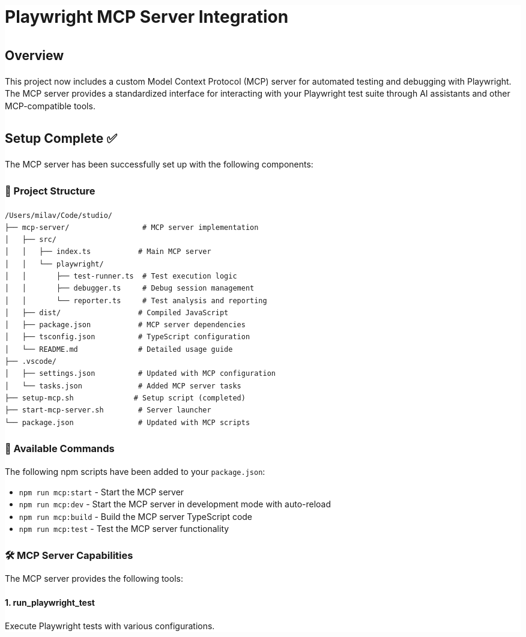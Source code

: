 # Playwright MCP Server Integration

## Overview

This project now includes a custom Model Context Protocol (MCP) server for automated testing and debugging with Playwright. The MCP server provides a standardized interface for interacting with your Playwright test suite through AI assistants and other MCP-compatible tools.

## Setup Complete ✅

The MCP server has been successfully set up with the following components:

### 📁 Project Structure

```
/Users/milav/Code/studio/
├── mcp-server/                 # MCP server implementation
│   ├── src/
│   │   ├── index.ts           # Main MCP server
│   │   └── playwright/
│   │       ├── test-runner.ts  # Test execution logic
│   │       ├── debugger.ts     # Debug session management
│   │       └── reporter.ts     # Test analysis and reporting
│   ├── dist/                  # Compiled JavaScript
│   ├── package.json           # MCP server dependencies
│   ├── tsconfig.json          # TypeScript configuration
│   └── README.md              # Detailed usage guide
├── .vscode/
│   ├── settings.json          # Updated with MCP configuration
│   └── tasks.json             # Added MCP server tasks
├── setup-mcp.sh              # Setup script (completed)
├── start-mcp-server.sh        # Server launcher
└── package.json               # Updated with MCP scripts
```

### 🚀 Available Commands

The following npm scripts have been added to your `package.json`:

- `npm run mcp:start` - Start the MCP server
- `npm run mcp:dev` - Start the MCP server in development mode with auto-reload
- `npm run mcp:build` - Build the MCP server TypeScript code
- `npm run mcp:test` - Test the MCP server functionality

### 🛠️ MCP Server Capabilities

The MCP server provides the following tools:

#### 1. **run_playwright_test**
Execute Playwright tests with various configurations.
